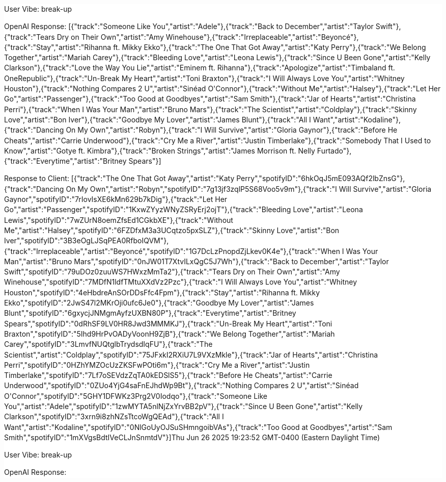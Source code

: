 
User Vibe: break-up

OpenAI Response:
[{"track":"Someone Like You","artist":"Adele"},{"track":"Back to December","artist":"Taylor Swift"},{"track":"Tears Dry on Their Own","artist":"Amy Winehouse"},{"track":"Irreplaceable","artist":"Beyoncé"},{"track":"Stay","artist":"Rihanna ft. Mikky Ekko"},{"track":"The One That Got Away","artist":"Katy Perry"},{"track":"We Belong Together","artist":"Mariah Carey"},{"track":"Bleeding Love","artist":"Leona Lewis"},{"track":"Since U Been Gone","artist":"Kelly Clarkson"},{"track":"Love the Way You Lie","artist":"Eminem ft. Rihanna"},{"track":"Apologize","artist":"Timbaland ft. OneRepublic"},{"track":"Un-Break My Heart","artist":"Toni Braxton"},{"track":"I Will Always Love You","artist":"Whitney Houston"},{"track":"Nothing Compares 2 U","artist":"Sinéad O'Connor"},{"track":"Without Me","artist":"Halsey"},{"track":"Let Her Go","artist":"Passenger"},{"track":"Too Good at Goodbyes","artist":"Sam Smith"},{"track":"Jar of Hearts","artist":"Christina Perri"},{"track":"When I Was Your Man","artist":"Bruno Mars"},{"track":"The Scientist","artist":"Coldplay"},{"track":"Skinny Love","artist":"Bon Iver"},{"track":"Goodbye My Lover","artist":"James Blunt"},{"track":"All I Want","artist":"Kodaline"},{"track":"Dancing On My Own","artist":"Robyn"},{"track":"I Will Survive","artist":"Gloria Gaynor"},{"track":"Before He Cheats","artist":"Carrie Underwood"},{"track":"Cry Me a River","artist":"Justin Timberlake"},{"track":"Somebody That I Used to Know","artist":"Gotye ft. Kimbra"},{"track":"Broken Strings","artist":"James Morrison ft. Nelly Furtado"},{"track":"Everytime","artist":"Britney Spears"}]

 Response to Client:
[{"track":"The One That Got Away","artist":"Katy Perry","spotifyID":"6hkOqJ5mE093AQf2lbZnsG"},{"track":"Dancing On My Own","artist":"Robyn","spotifyID":"7g13jf3zqlP5S68Voo5v9m"},{"track":"I Will Survive","artist":"Gloria Gaynor","spotifyID":"7rIovIsXE6kMn629b7kDig"},{"track":"Let Her Go","artist":"Passenger","spotifyID":"1KxwZYyzWNyZSRyErj2ojT"},{"track":"Bleeding Love","artist":"Leona Lewis","spotifyID":"7wZUrN8oemZfsEd1CGkbXE"},{"track":"Without Me","artist":"Halsey","spotifyID":"6FZDfxM3a3UCqtzo5pxSLZ"},{"track":"Skinny Love","artist":"Bon Iver","spotifyID":"3B3eOgLJSqPEA0RfboIQVM"},{"track":"Irreplaceable","artist":"Beyoncé","spotifyID":"1G7DcLzPnopdZjLkev0K4e"},{"track":"When I Was Your Man","artist":"Bruno Mars","spotifyID":"0nJW01T7XtvILxQgC5J7Wh"},{"track":"Back to December","artist":"Taylor Swift","spotifyID":"79uDOz0zuuWS7HWxzMmTa2"},{"track":"Tears Dry on Their Own","artist":"Amy Winehouse","spotifyID":"7MDfN1ldfTMtuXXdVz2Pzc"},{"track":"I Will Always Love You","artist":"Whitney Houston","spotifyID":"4eHbdreAnSOrDDsFfc4Fpm"},{"track":"Stay","artist":"Rihanna ft. Mikky Ekko","spotifyID":"2JwS47l2MKrOji0ufc6Je0"},{"track":"Goodbye My Lover","artist":"James Blunt","spotifyID":"6gxycjJNMgmAyfzUXBN80P"},{"track":"Everytime","artist":"Britney Spears","spotifyID":"0dRhSF9LV0HR8Jwd3MMMKJ"},{"track":"Un-Break My Heart","artist":"Toni Braxton","spotifyID":"5Ihd9HrPvOADyVoonH9ZjB"},{"track":"We Belong Together","artist":"Mariah Carey","spotifyID":"3LmvfNUQtglbTrydsdIqFU"},{"track":"The Scientist","artist":"Coldplay","spotifyID":"75JFxkI2RXiU7L9VXzMkle"},{"track":"Jar of Hearts","artist":"Christina Perri","spotifyID":"0HZhYMZOcUzZKSFwPOti6m"},{"track":"Cry Me a River","artist":"Justin Timberlake","spotifyID":"7Lf7oSEVdzZqTA0kEDSlS5"},{"track":"Before He Cheats","artist":"Carrie Underwood","spotifyID":"0ZUo4YjG4saFnEJhdWp9Bt"},{"track":"Nothing Compares 2 U","artist":"Sinéad O'Connor","spotifyID":"5GHY1DFWKz3Prg2V0Iodqo"},{"track":"Someone Like You","artist":"Adele","spotifyID":"1zwMYTA5nlNjZxYrvBB2pV"},{"track":"Since U Been Gone","artist":"Kelly Clarkson","spotifyID":"3xrn9i8zhNZsTtcoWgQEAd"},{"track":"All I Want","artist":"Kodaline","spotifyID":"0NlGoUyOJSuSHmngoibVAs"},{"track":"Too Good at Goodbyes","artist":"Sam Smith","spotifyID":"1mXVgsBdtIVeCLJnSnmtdV"}]Thu Jun 26 2025 19:23:52 GMT-0400 (Eastern Daylight Time)

User Vibe: break-up

OpenAI Response: